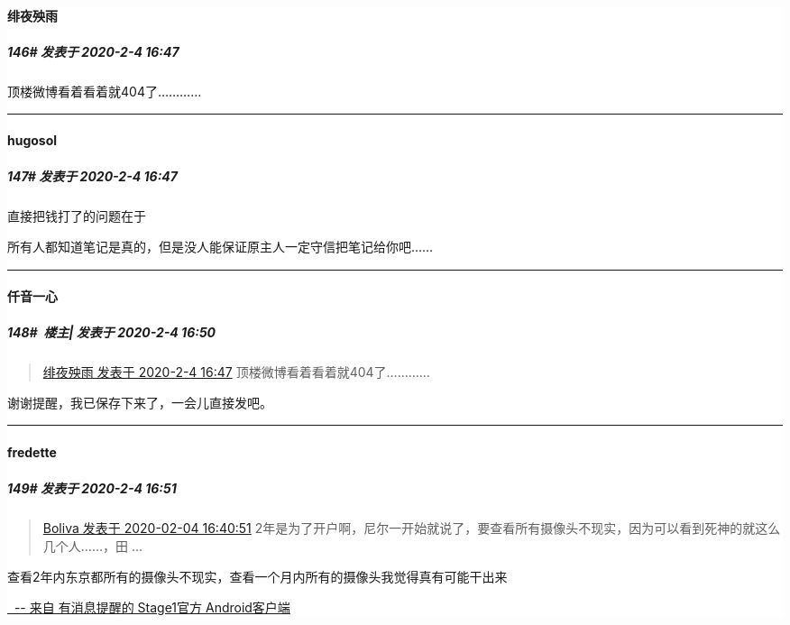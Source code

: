 ####  绯夜殃雨  
##### 146#       发表于 2020-2-4 16:47




顶楼微博看着看着就404了…………







-----

####  hugosol  
##### 147#       发表于 2020-2-4 16:47




直接把钱打了的问题在于

所有人都知道笔记是真的，但是没人能保证原主人一定守信把笔记给你吧……







-----

####  仟音一心  
##### 148#         楼主| 发表于 2020-2-4 16:50



<blockquote><a href="httphttps://bbs.saraba1st.com/2b/forum.php?mod=redirect&amp;goto=findpost&amp;pid=46325306&amp;ptid=1912061" target="_blank">绯夜殃雨 发表于 2020-2-4 16:47</a>
顶楼微博看着看着就404了…………</blockquote>
谢谢提醒，我已保存下来了，一会儿直接发吧。







-----

####  fredette  
##### 149#       发表于 2020-2-4 16:51



<blockquote><a href="httphttps://bbs.saraba1st.com/2b/forum.php?mod=redirect&amp;goto=findpost&amp;pid=46325245&amp;ptid=1912061" target="_blank">Boliva 发表于 2020-02-04 16:40:51</a>
2年是为了开户啊，尼尔一开始就说了，要查看所有摄像头不现实，因为可以看到死神的就这么几个人……，田 ...</blockquote>查看2年内东京都所有的摄像头不现实，查看一个月内所有的摄像头我觉得真有可能干出来

[  -- 来自 有消息提醒的 Stage1官方 Android客户端](https://www.coolapk.com/apk/140634)



